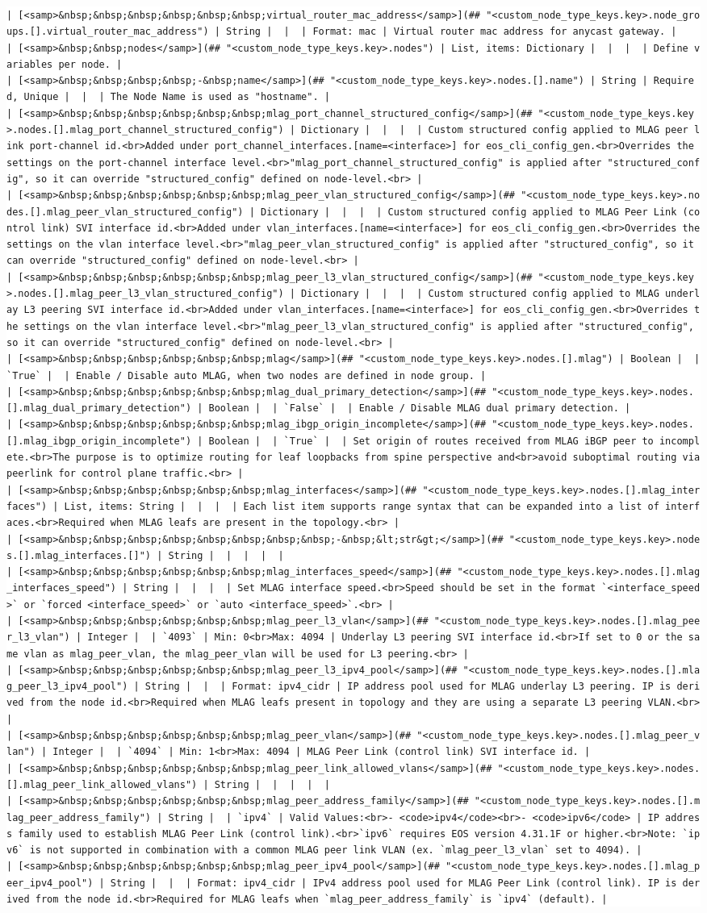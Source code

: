     | [<samp>&nbsp;&nbsp;&nbsp;&nbsp;&nbsp;&nbsp;virtual_router_mac_address</samp>](## "<custom_node_type_keys.key>.node_groups.[].virtual_router_mac_address") | String |  |  | Format: mac | Virtual router mac address for anycast gateway. |
    | [<samp>&nbsp;&nbsp;nodes</samp>](## "<custom_node_type_keys.key>.nodes") | List, items: Dictionary |  |  |  | Define variables per node. |
    | [<samp>&nbsp;&nbsp;&nbsp;&nbsp;-&nbsp;name</samp>](## "<custom_node_type_keys.key>.nodes.[].name") | String | Required, Unique |  |  | The Node Name is used as "hostname". |
    | [<samp>&nbsp;&nbsp;&nbsp;&nbsp;&nbsp;&nbsp;mlag_port_channel_structured_config</samp>](## "<custom_node_type_keys.key>.nodes.[].mlag_port_channel_structured_config") | Dictionary |  |  |  | Custom structured config applied to MLAG peer link port-channel id.<br>Added under port_channel_interfaces.[name=<interface>] for eos_cli_config_gen.<br>Overrides the settings on the port-channel interface level.<br>"mlag_port_channel_structured_config" is applied after "structured_config", so it can override "structured_config" defined on node-level.<br> |
    | [<samp>&nbsp;&nbsp;&nbsp;&nbsp;&nbsp;&nbsp;mlag_peer_vlan_structured_config</samp>](## "<custom_node_type_keys.key>.nodes.[].mlag_peer_vlan_structured_config") | Dictionary |  |  |  | Custom structured config applied to MLAG Peer Link (control link) SVI interface id.<br>Added under vlan_interfaces.[name=<interface>] for eos_cli_config_gen.<br>Overrides the settings on the vlan interface level.<br>"mlag_peer_vlan_structured_config" is applied after "structured_config", so it can override "structured_config" defined on node-level.<br> |
    | [<samp>&nbsp;&nbsp;&nbsp;&nbsp;&nbsp;&nbsp;mlag_peer_l3_vlan_structured_config</samp>](## "<custom_node_type_keys.key>.nodes.[].mlag_peer_l3_vlan_structured_config") | Dictionary |  |  |  | Custom structured config applied to MLAG underlay L3 peering SVI interface id.<br>Added under vlan_interfaces.[name=<interface>] for eos_cli_config_gen.<br>Overrides the settings on the vlan interface level.<br>"mlag_peer_l3_vlan_structured_config" is applied after "structured_config", so it can override "structured_config" defined on node-level.<br> |
    | [<samp>&nbsp;&nbsp;&nbsp;&nbsp;&nbsp;&nbsp;mlag</samp>](## "<custom_node_type_keys.key>.nodes.[].mlag") | Boolean |  | `True` |  | Enable / Disable auto MLAG, when two nodes are defined in node group. |
    | [<samp>&nbsp;&nbsp;&nbsp;&nbsp;&nbsp;&nbsp;mlag_dual_primary_detection</samp>](## "<custom_node_type_keys.key>.nodes.[].mlag_dual_primary_detection") | Boolean |  | `False` |  | Enable / Disable MLAG dual primary detection. |
    | [<samp>&nbsp;&nbsp;&nbsp;&nbsp;&nbsp;&nbsp;mlag_ibgp_origin_incomplete</samp>](## "<custom_node_type_keys.key>.nodes.[].mlag_ibgp_origin_incomplete") | Boolean |  | `True` |  | Set origin of routes received from MLAG iBGP peer to incomplete.<br>The purpose is to optimize routing for leaf loopbacks from spine perspective and<br>avoid suboptimal routing via peerlink for control plane traffic.<br> |
    | [<samp>&nbsp;&nbsp;&nbsp;&nbsp;&nbsp;&nbsp;mlag_interfaces</samp>](## "<custom_node_type_keys.key>.nodes.[].mlag_interfaces") | List, items: String |  |  |  | Each list item supports range syntax that can be expanded into a list of interfaces.<br>Required when MLAG leafs are present in the topology.<br> |
    | [<samp>&nbsp;&nbsp;&nbsp;&nbsp;&nbsp;&nbsp;&nbsp;&nbsp;-&nbsp;&lt;str&gt;</samp>](## "<custom_node_type_keys.key>.nodes.[].mlag_interfaces.[]") | String |  |  |  |  |
    | [<samp>&nbsp;&nbsp;&nbsp;&nbsp;&nbsp;&nbsp;mlag_interfaces_speed</samp>](## "<custom_node_type_keys.key>.nodes.[].mlag_interfaces_speed") | String |  |  |  | Set MLAG interface speed.<br>Speed should be set in the format `<interface_speed>` or `forced <interface_speed>` or `auto <interface_speed>`.<br> |
    | [<samp>&nbsp;&nbsp;&nbsp;&nbsp;&nbsp;&nbsp;mlag_peer_l3_vlan</samp>](## "<custom_node_type_keys.key>.nodes.[].mlag_peer_l3_vlan") | Integer |  | `4093` | Min: 0<br>Max: 4094 | Underlay L3 peering SVI interface id.<br>If set to 0 or the same vlan as mlag_peer_vlan, the mlag_peer_vlan will be used for L3 peering.<br> |
    | [<samp>&nbsp;&nbsp;&nbsp;&nbsp;&nbsp;&nbsp;mlag_peer_l3_ipv4_pool</samp>](## "<custom_node_type_keys.key>.nodes.[].mlag_peer_l3_ipv4_pool") | String |  |  | Format: ipv4_cidr | IP address pool used for MLAG underlay L3 peering. IP is derived from the node id.<br>Required when MLAG leafs present in topology and they are using a separate L3 peering VLAN.<br> |
    | [<samp>&nbsp;&nbsp;&nbsp;&nbsp;&nbsp;&nbsp;mlag_peer_vlan</samp>](## "<custom_node_type_keys.key>.nodes.[].mlag_peer_vlan") | Integer |  | `4094` | Min: 1<br>Max: 4094 | MLAG Peer Link (control link) SVI interface id. |
    | [<samp>&nbsp;&nbsp;&nbsp;&nbsp;&nbsp;&nbsp;mlag_peer_link_allowed_vlans</samp>](## "<custom_node_type_keys.key>.nodes.[].mlag_peer_link_allowed_vlans") | String |  |  |  |  |
    | [<samp>&nbsp;&nbsp;&nbsp;&nbsp;&nbsp;&nbsp;mlag_peer_address_family</samp>](## "<custom_node_type_keys.key>.nodes.[].mlag_peer_address_family") | String |  | `ipv4` | Valid Values:<br>- <code>ipv4</code><br>- <code>ipv6</code> | IP address family used to establish MLAG Peer Link (control link).<br>`ipv6` requires EOS version 4.31.1F or higher.<br>Note: `ipv6` is not supported in combination with a common MLAG peer link VLAN (ex. `mlag_peer_l3_vlan` set to 4094). |
    | [<samp>&nbsp;&nbsp;&nbsp;&nbsp;&nbsp;&nbsp;mlag_peer_ipv4_pool</samp>](## "<custom_node_type_keys.key>.nodes.[].mlag_peer_ipv4_pool") | String |  |  | Format: ipv4_cidr | IPv4 address pool used for MLAG Peer Link (control link). IP is derived from the node id.<br>Required for MLAG leafs when `mlag_peer_address_family` is `ipv4` (default). |